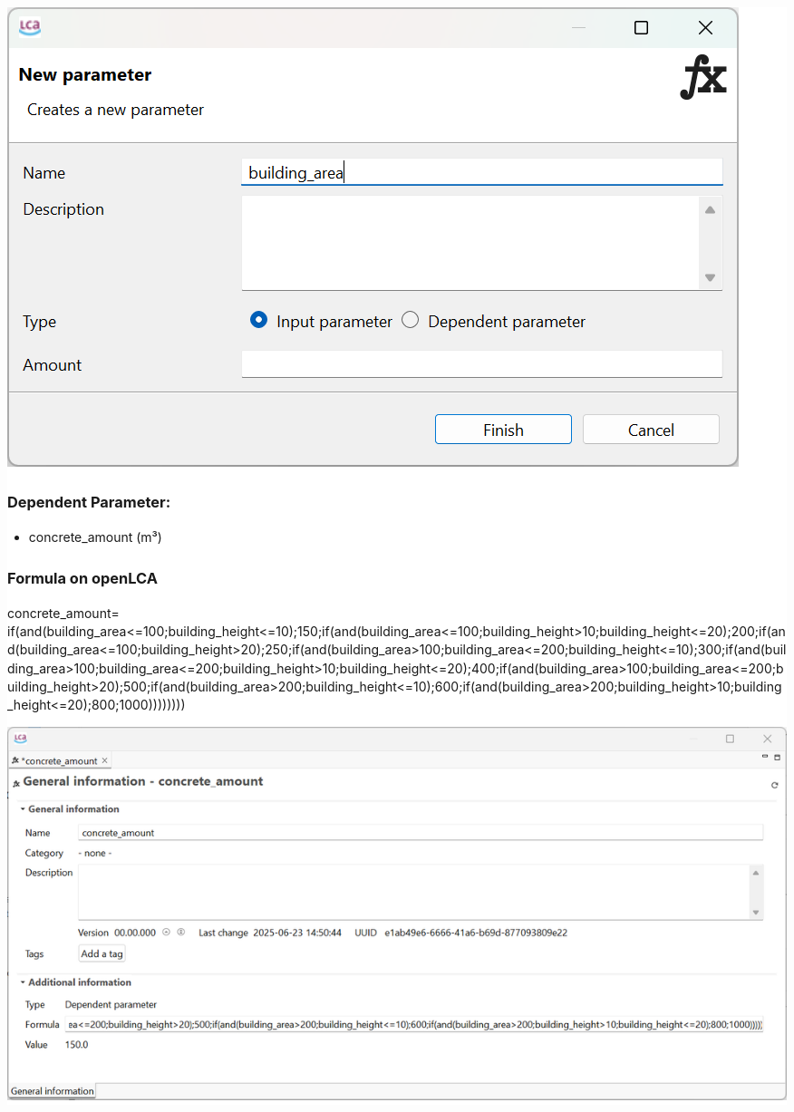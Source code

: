![](../media/dependent_para_1.png)  

### Dependent Parameter:

- concrete\_amount (m³)

### Formula on openLCA 

concrete\_amount= if(and(building\_area\<=100;building\_height\<=10);150;if(and(building\_area\<=100;building\_height\>10;building\_height\<=20);200;if(and(building\_area\<=100;building\_height\>20);250;if(and(building\_area\>100;building\_area\<=200;building\_height\<=10);300;if(and(building\_area\>100;building\_area\<=200;building\_height\>10;building\_height\<=20);400;if(and(building\_area\>100;building\_area\<=200;building\_height\>20);500;if(and(building\_area\>200;building\_height\<=10);600;if(and(building\_area\>200;building\_height\>10;building\_height\<=20);800;1000))))))))

![](../media/dependent_para_2.png)  
